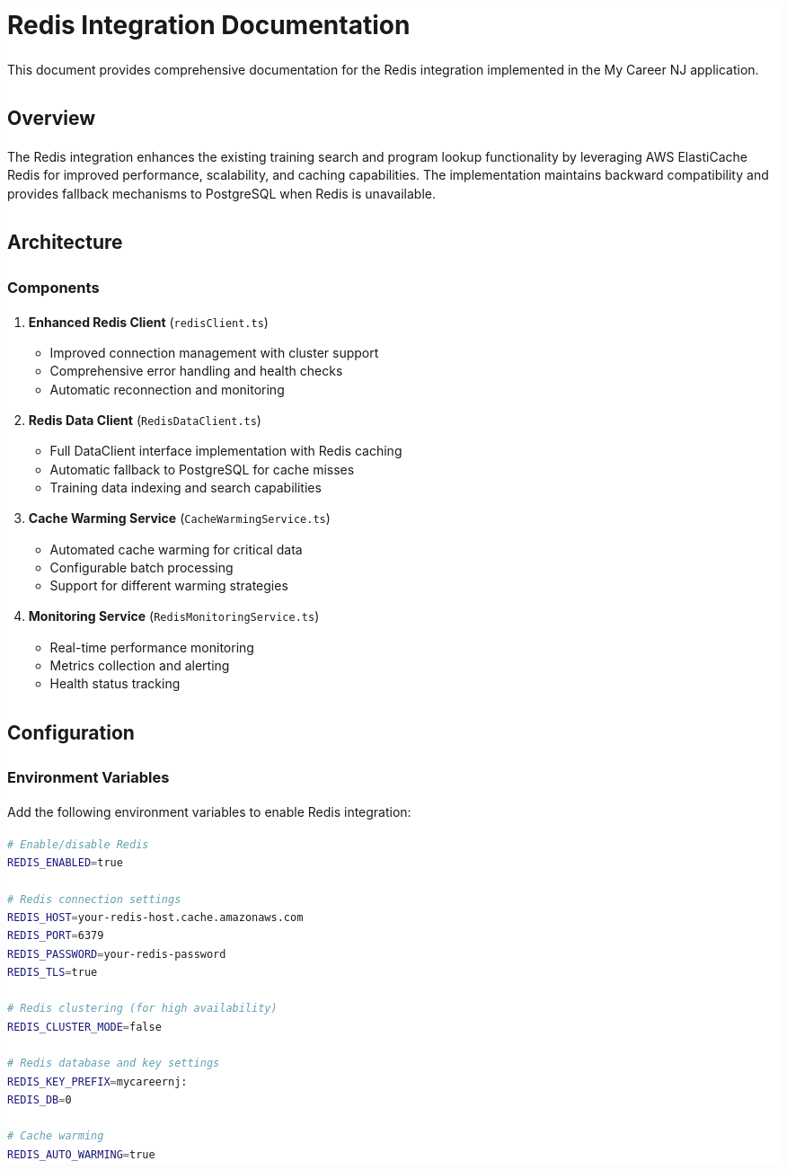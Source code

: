 # Redis Integration Documentation

This document provides comprehensive documentation for the Redis integration implemented in the My Career NJ application.

## Overview

The Redis integration enhances the existing training search and program lookup functionality by leveraging AWS ElastiCache Redis for improved performance, scalability, and caching capabilities. The implementation maintains backward compatibility and provides fallback mechanisms to PostgreSQL when Redis is unavailable.

## Architecture

### Components

1. **Enhanced Redis Client** (`redisClient.ts`)
   - Improved connection management with cluster support
   - Comprehensive error handling and health checks
   - Automatic reconnection and monitoring

2. **Redis Data Client** (`RedisDataClient.ts`)
   - Full DataClient interface implementation with Redis caching
   - Automatic fallback to PostgreSQL for cache misses
   - Training data indexing and search capabilities

3. **Cache Warming Service** (`CacheWarmingService.ts`)
   - Automated cache warming for critical data
   - Configurable batch processing
   - Support for different warming strategies

4. **Monitoring Service** (`RedisMonitoringService.ts`)
   - Real-time performance monitoring
   - Metrics collection and alerting
   - Health status tracking

## Configuration

### Environment Variables

Add the following environment variables to enable Redis integration:

```bash
# Enable/disable Redis
REDIS_ENABLED=true

# Redis connection settings
REDIS_HOST=your-redis-host.cache.amazonaws.com
REDIS_PORT=6379
REDIS_PASSWORD=your-redis-password
REDIS_TLS=true

# Redis clustering (for high availability)
REDIS_CLUSTER_MODE=false

# Redis database and key settings
REDIS_KEY_PREFIX=mycareernj:
REDIS_DB=0

# Cache warming
REDIS_AUTO_WARMING=true
```
